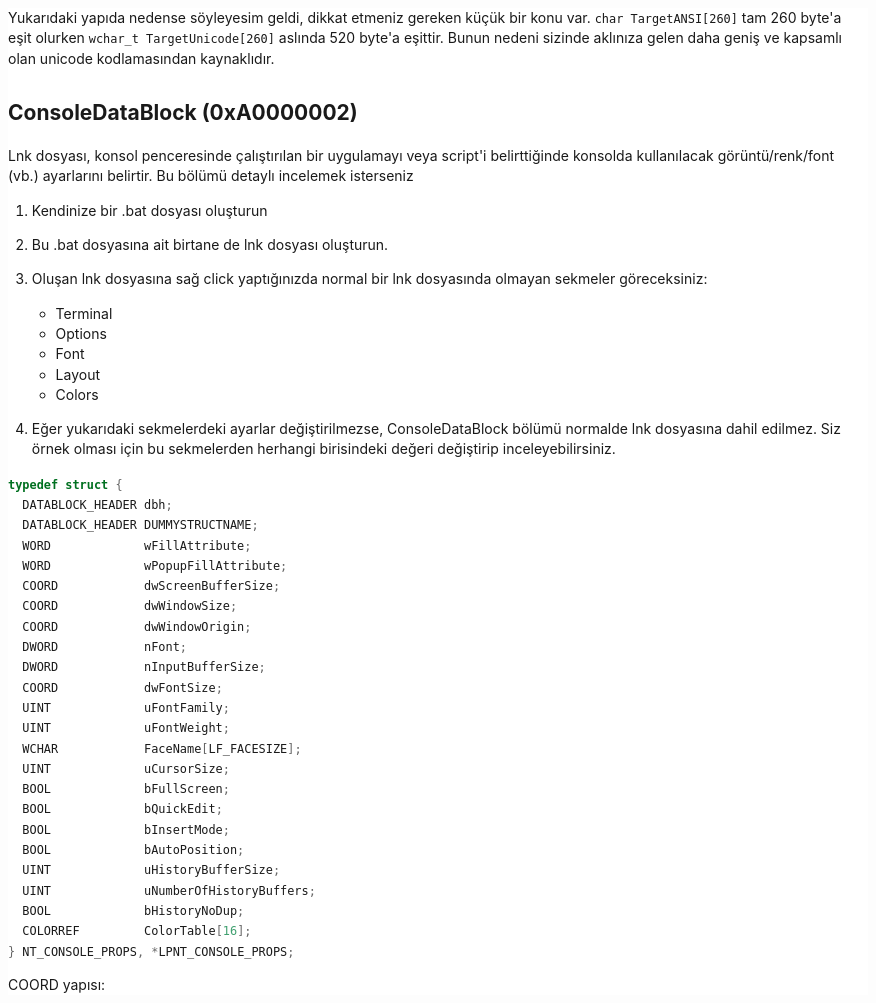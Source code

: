 Yukarıdaki yapıda nedense söyleyesim geldi, dikkat etmeniz gereken küçük bir konu var. `char TargetANSI[260]` tam 260 byte'a eşit olurken `wchar_t TargetUnicode[260]` aslında 520 byte'a eşittir. Bunun nedeni sizinde aklınıza gelen daha geniş ve kapsamlı olan unicode kodlamasından kaynaklıdır.

## ConsoleDataBlock (0xA0000002)

Lnk dosyası, konsol penceresinde çalıştırılan bir uygulamayı veya script'i belirttiğinde konsolda kullanılacak görüntü/renk/font (vb.) ayarlarını belirtir. Bu bölümü detaylı incelemek isterseniz

1. Kendinize bir .bat dosyası oluşturun

2. Bu .bat dosyasına ait birtane de lnk dosyası oluşturun.

3. Oluşan lnk dosyasına sağ click yaptığınızda normal bir lnk dosyasında olmayan sekmeler göreceksiniz:
   
   - Terminal
   - Options
   - Font
   - Layout
   - Colors

4. Eğer yukarıdaki sekmelerdeki ayarlar değiştirilmezse, ConsoleDataBlock bölümü normalde lnk dosyasına dahil edilmez. Siz örnek olması için bu sekmelerden herhangi birisindeki değeri değiştirip inceleyebilirsiniz.

```cpp
typedef struct {
  DATABLOCK_HEADER dbh;
  DATABLOCK_HEADER DUMMYSTRUCTNAME;
  WORD             wFillAttribute;
  WORD             wPopupFillAttribute;
  COORD            dwScreenBufferSize;
  COORD            dwWindowSize;
  COORD            dwWindowOrigin;
  DWORD            nFont;
  DWORD            nInputBufferSize;
  COORD            dwFontSize;
  UINT             uFontFamily;
  UINT             uFontWeight;
  WCHAR            FaceName[LF_FACESIZE];
  UINT             uCursorSize;
  BOOL             bFullScreen;
  BOOL             bQuickEdit;
  BOOL             bInsertMode;
  BOOL             bAutoPosition;
  UINT             uHistoryBufferSize;
  UINT             uNumberOfHistoryBuffers;
  BOOL             bHistoryNoDup;
  COLORREF         ColorTable[16];
} NT_CONSOLE_PROPS, *LPNT_CONSOLE_PROPS;
```

COORD yapısı:

